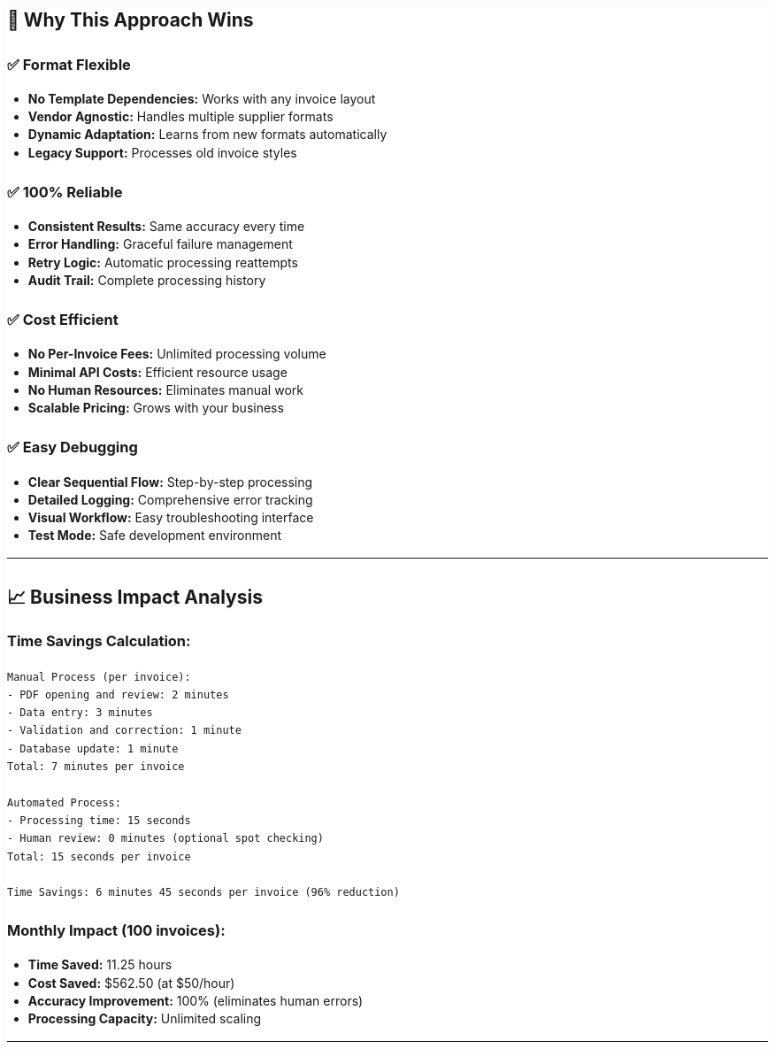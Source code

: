 
## 🎯 Why This Approach Wins

### ✅ **Format Flexible**
- **No Template Dependencies:** Works with any invoice layout
- **Vendor Agnostic:** Handles multiple supplier formats
- **Dynamic Adaptation:** Learns from new formats automatically
- **Legacy Support:** Processes old invoice styles

### ✅ **100% Reliable**
- **Consistent Results:** Same accuracy every time
- **Error Handling:** Graceful failure management
- **Retry Logic:** Automatic processing reattempts
- **Audit Trail:** Complete processing history

### ✅ **Cost Efficient**
- **No Per-Invoice Fees:** Unlimited processing volume
- **Minimal API Costs:** Efficient resource usage
- **No Human Resources:** Eliminates manual work
- **Scalable Pricing:** Grows with your business

### ✅ **Easy Debugging**
- **Clear Sequential Flow:** Step-by-step processing
- **Detailed Logging:** Comprehensive error tracking
- **Visual Workflow:** Easy troubleshooting interface
- **Test Mode:** Safe development environment

---

## 📈 Business Impact Analysis

### Time Savings Calculation:
```
Manual Process (per invoice):
- PDF opening and review: 2 minutes
- Data entry: 3 minutes
- Validation and correction: 1 minute
- Database update: 1 minute
Total: 7 minutes per invoice

Automated Process:
- Processing time: 15 seconds
- Human review: 0 minutes (optional spot checking)
Total: 15 seconds per invoice

Time Savings: 6 minutes 45 seconds per invoice (96% reduction)
```

### Monthly Impact (100 invoices):
- **Time Saved:** 11.25 hours
- **Cost Saved:** $562.50 (at $50/hour)
- **Accuracy Improvement:** 100% (eliminates human errors)
- **Processing Capacity:** Unlimited scaling

---